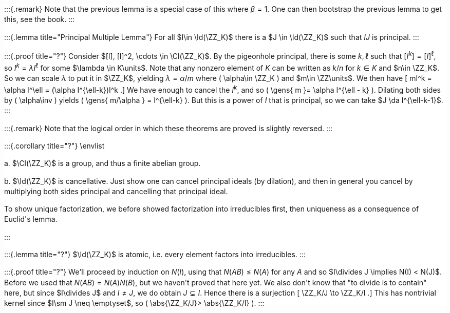 :::{.remark}
Note that the previous lemma is a special case of this where $\beta = 1$.
One can then bootstrap the previous lemma to get this, see the book.
:::

:::{.lemma title="Principal Multiple Lemma"}
For all $I\in \Id(\ZZ_K)$ there is a $J \in \Id(\ZZ_K)$ such that $IJ$ is principal.
:::

:::{.proof title="?"}
Consider $[I], [I]^2, \cdots \in \Cl(\ZZ_K)$.
By the pigeonhole principal, there is some $k, \ell$ such that $[I^k] = [I]^\ell$, so $I^k = \lambda I^\ell$ for some $\lambda \in K\units$.
Note that any nonzero element of $K$ can be written as $k/n$ for $k\in K$ and $n\in \ZZ_K$.
So we can scale $\lambda$ to put it in $\ZZ_K$, yielding $\lambda = \alpha/m$ where \( \alpha\in \ZZ_K \) and $m\in \ZZ\units$.
We then have
\[
mI^k = \alpha I^\ell = (\alpha I^{\ell-k})I^k
.\]
We have enough to cancel the $I^k$, and so \( \gens{ m }= \alpha I^{\ell - k}  \).
Dilating both sides by \( \alpha\inv \) yields 
\( \gens{ m/\alpha } = I^{\ell-k}  \).
But this is a power of $I$ that is principal, so we can take $J \da I^{\ell-k-1}$.
:::

:::{.remark}
Note that the logical order in which these theorems are proved is slightly reversed.
:::

:::{.corollary title="?"}
\envlist

a. $\Cl(\ZZ_K)$ is a group, and thus a finite abelian group.

b. $\Id(\ZZ_K)$ is cancellative.
  Just show one can cancel principal ideals (by dilation), and then in general you cancel by multiplying both sides principal and cancelling that principal ideal.

To show unique factorization, we before showed factorization into irreducibles first, then uniqueness as a consequence of Euclid's lemma.

:::

:::{.lemma title="?"}
$\Id(\ZZ_K)$ is atomic, i.e. every element factors into irreducibles.
:::

:::{.proof title="?"}
We'll proceed by induction on $N(I)$, using that $N(AB) \leq N(A)$ for any $A$ and so $I\divides J \implies N(I) < N(J)$.
Before we used that $N(AB) = N(A) N(B)$, but we haven't proved that here yet.
We also don't know that "to divide is to contain" here, but since $I\divides J$ and $I\neq J$, we do obtain $J \subsetneq I$.
Hence there is a surjection
\[
\ZZ_K/J \to \ZZ_K/I
.\]
This has nontrivial kernel since $I\sm J \neq \emptyset$, so \( \abs{\ZZ_K/J}> \abs{\ZZ_K/I} \).
:::
